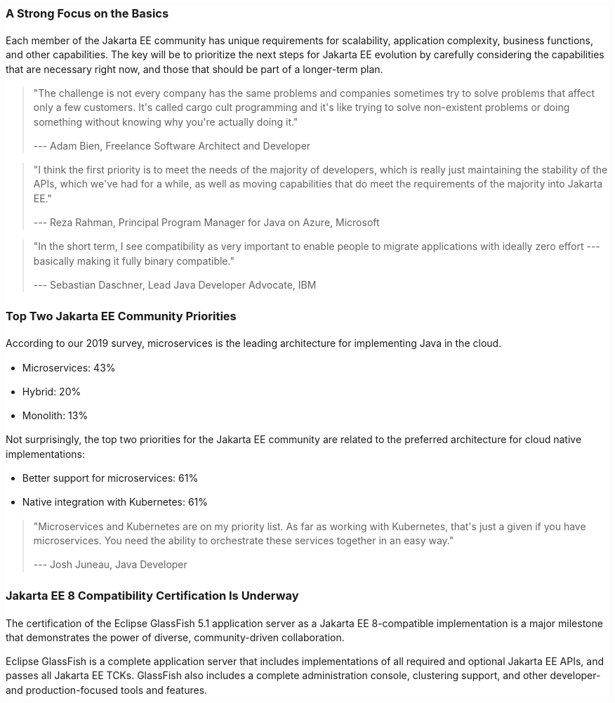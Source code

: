 ### A Strong Focus on the Basics

Each member of the Jakarta EE community has unique requirements for scalability, application complexity, business functions, and other capabilities. The key will be to prioritize the next steps for Jakarta EE evolution by carefully considering the capabilities that are necessary right now, and those that should be part of a longer-term plan.

>"The challenge is not every company has the same problems and companies sometimes try to solve problems that affect only a few customers. It's called cargo cult programming and it's like trying to solve non-existent problems or doing something without knowing why you're actually doing it." 
>
>--- Adam Bien, Freelance Software Architect and Developer

>"I think the first priority is to meet the needs of the majority of developers, which is really just maintaining the stability of the APIs, which we've had for a while, as well as moving capabilities that do meet the requirements of the majority into Jakarta EE."
>
>--- Reza Rahman, Principal Program Manager for Java on Azure, Microsoft

>"In the short term, I see compatibility as very important to enable people to migrate applications with ideally zero effort --- basically making it fully binary compatible."
>
>--- Sebastian Daschner, Lead Java Developer Advocate, IBM

### Top Two Jakarta EE Community Priorities

According to our 2019 survey, microservices is the leading architecture for implementing Java in the cloud.

-   Microservices: 43%

-   Hybrid: 20%

-   Monolith: 13%

Not surprisingly, the top two priorities for the Jakarta EE community are related to the preferred architecture for cloud native implementations:

-   Better support for microservices: 61%

-   Native integration with Kubernetes: 61%

>"Microservices and Kubernetes are on my priority list. As far as working with Kubernetes, that's just a given if you have microservices. You need the ability to orchestrate these services together in an easy way." 
>
>--- Josh Juneau, Java Developer

### Jakarta EE 8 Compatibility Certification Is Underway

The certification of the Eclipse GlassFish 5.1 application server as a Jakarta EE 8-compatible implementation is a major milestone that demonstrates the power of diverse, community-driven collaboration.

Eclipse GlassFish is a complete application server that includes implementations of all required and optional Jakarta EE APIs, and passes all Jakarta EE TCKs. GlassFish also includes a complete administration console, clustering support, and other developer- and production-focused tools and features.
